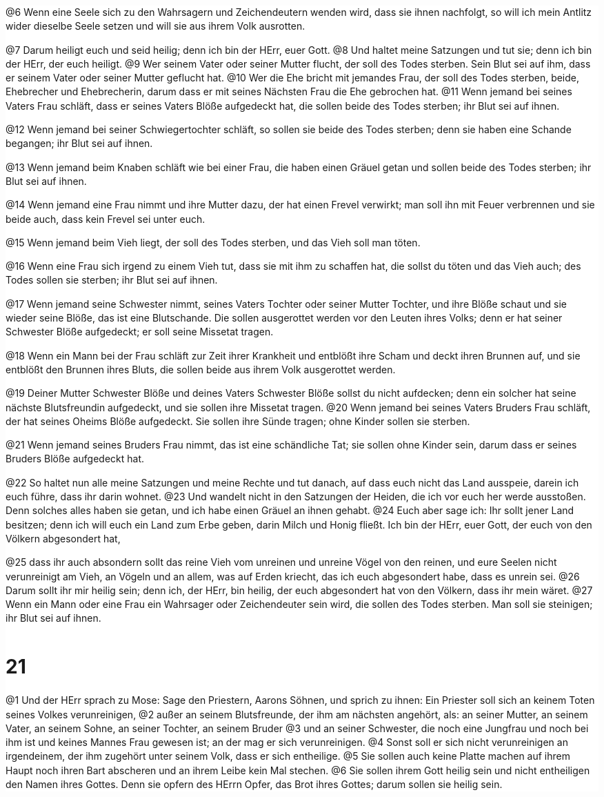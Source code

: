@6 Wenn eine Seele sich zu den Wahrsagern und Zeichendeutern wenden wird, dass sie ihnen nachfolgt, so will ich mein Antlitz wider dieselbe Seele setzen und will sie aus ihrem Volk ausrotten. 

@7 Darum heiligt euch und seid heilig; denn ich bin der HErr, euer Gott. @8 Und haltet meine Satzungen und tut sie; denn ich bin der HErr, der euch heiligt. @9 Wer seinem Vater oder seiner Mutter flucht, der soll des Todes sterben. Sein Blut sei auf ihm, dass er seinem Vater oder seiner Mutter geflucht hat. @10 Wer die Ehe bricht mit jemandes Frau, der soll des Todes sterben, beide, Ehebrecher und Ehebrecherin, darum dass er mit seines Nächsten Frau die Ehe gebrochen hat. @11 Wenn jemand bei seines Vaters Frau schläft, dass er seines Vaters Blöße aufgedeckt hat, die sollen beide des Todes sterben; ihr Blut sei auf ihnen. 

@12 Wenn jemand bei seiner Schwiegertochter schläft, so sollen sie beide des Todes sterben; denn sie haben eine Schande begangen; ihr Blut sei auf ihnen. 

@13 Wenn jemand beim Knaben schläft wie bei einer Frau, die haben einen Gräuel getan und sollen beide des Todes sterben; ihr Blut sei auf ihnen. 

@14 Wenn jemand eine Frau nimmt und ihre Mutter dazu, der hat einen Frevel verwirkt; man soll ihn mit Feuer verbrennen und sie beide auch, dass kein Frevel sei unter euch. 

@15 Wenn jemand beim Vieh liegt, der soll des Todes sterben, und das Vieh soll man töten. 

@16 Wenn eine Frau sich irgend zu einem Vieh tut, dass sie mit ihm zu schaffen hat, die sollst du töten und das Vieh auch; des Todes sollen sie sterben; ihr Blut sei auf ihnen. 

@17 Wenn jemand seine Schwester nimmt, seines Vaters Tochter oder seiner Mutter Tochter, und ihre Blöße schaut und sie wieder seine Blöße, das ist eine Blutschande. Die sollen ausgerottet werden vor den Leuten ihres Volks; denn er hat seiner Schwester Blöße aufgedeckt; er soll seine Missetat tragen. 

@18 Wenn ein Mann bei der Frau schläft zur Zeit ihrer Krankheit und entblößt ihre Scham und deckt ihren Brunnen auf, und sie entblößt den Brunnen ihres Bluts, die sollen beide aus ihrem Volk ausgerottet werden. 

@19 Deiner Mutter Schwester Blöße und deines Vaters Schwester Blöße sollst du nicht aufdecken; denn ein solcher hat seine nächste Blutsfreundin aufgedeckt, und sie sollen ihre Missetat tragen. @20 Wenn jemand bei seines Vaters Bruders Frau schläft, der hat seines Oheims Blöße aufgedeckt. Sie sollen ihre Sünde tragen; ohne Kinder sollen sie sterben. 

@21 Wenn jemand seines Bruders Frau nimmt, das ist eine schändliche Tat; sie sollen ohne Kinder sein, darum dass er seines Bruders Blöße aufgedeckt hat. 

@22 So haltet nun alle meine Satzungen und meine Rechte und tut danach, auf dass euch nicht das Land ausspeie, darein ich euch führe, dass ihr darin wohnet. @23 Und wandelt nicht in den Satzungen der Heiden, die ich vor euch her werde ausstoßen. Denn solches alles haben sie getan, und ich habe einen Gräuel an ihnen gehabt. @24 Euch aber sage ich: Ihr sollt jener Land besitzen; denn ich will euch ein Land zum Erbe geben, darin Milch und Honig fließt. Ich bin der HErr, euer Gott, der euch von den Völkern abgesondert hat, 

@25 dass ihr auch absondern sollt das reine Vieh vom unreinen und unreine Vögel von den reinen, und eure Seelen nicht verunreinigt am Vieh, an Vögeln und an allem, was auf Erden kriecht, das ich euch abgesondert habe, dass es unrein sei. @26 Darum sollt ihr mir heilig sein; denn ich, der HErr, bin heilig, der euch abgesondert hat von den Völkern, dass ihr mein wäret. @27 Wenn ein Mann oder eine Frau ein Wahrsager oder Zeichendeuter sein wird, die sollen des Todes sterben. Man soll sie steinigen; ihr Blut sei auf ihnen.

# 21
@1 Und der HErr sprach zu Mose: Sage den Priestern, Aarons Söhnen, und sprich zu ihnen: Ein Priester soll sich an keinem Toten seines Volkes verunreinigen, @2 außer an seinem Blutsfreunde, der ihm am nächsten angehört, als: an seiner Mutter, an seinem Vater, an seinem Sohne, an seiner Tochter, an seinem Bruder @3 und an seiner Schwester, die noch eine Jungfrau und noch bei ihm ist und keines Mannes Frau gewesen ist; an der mag er sich verunreinigen. @4 Sonst soll er sich nicht verunreinigen an irgendeinem, der ihm zugehört unter seinem Volk, dass er sich entheilige. @5 Sie sollen auch keine Platte machen auf ihrem Haupt noch ihren Bart abscheren und an ihrem Leibe kein Mal stechen. @6 Sie sollen ihrem Gott heilig sein und nicht entheiligen den Namen ihres Gottes. Denn sie opfern des HErrn Opfer, das Brot ihres Gottes; darum sollen sie heilig sein. 
